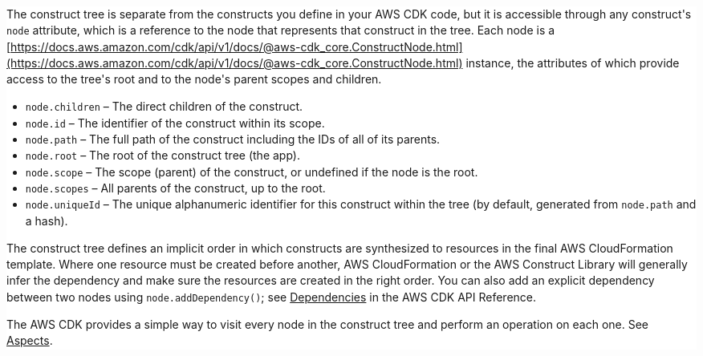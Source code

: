 The construct tree is separate from the constructs you define in your AWS CDK code, but it is accessible through any construct's `node` attribute, which is a reference to the node that represents that construct in the tree\. Each node is a [https://docs.aws.amazon.com/cdk/api/v1/docs/@aws-cdk_core.ConstructNode.html](https://docs.aws.amazon.com/cdk/api/v1/docs/@aws-cdk_core.ConstructNode.html) instance, the attributes of which provide access to the tree's root and to the node's parent scopes and children\.
+ `node.children` – The direct children of the construct\.
+ `node.id` – The identifier of the construct within its scope\.
+ `node.path` – The full path of the construct including the IDs of all of its parents\.
+ `node.root` – The root of the construct tree \(the app\)\.
+ `node.scope` – The scope \(parent\) of the construct, or undefined if the node is the root\.
+ `node.scopes` – All parents of the construct, up to the root\.
+ `node.uniqueId` – The unique alphanumeric identifier for this construct within the tree \(by default, generated from `node.path` and a hash\)\.

The construct tree defines an implicit order in which constructs are synthesized to resources in the final AWS CloudFormation template\. Where one resource must be created before another, AWS CloudFormation or the AWS Construct Library will generally infer the dependency and make sure the resources are created in the right order\. You can also add an explicit dependency between two nodes using `node.addDependency()`; see [Dependencies](https://docs.aws.amazon.com/cdk/api/v1/docs/core-readme.html#dependencies) in the AWS CDK API Reference\.

The AWS CDK provides a simple way to visit every node in the construct tree and perform an operation on each one\. See [Aspects](aspects.md)\.